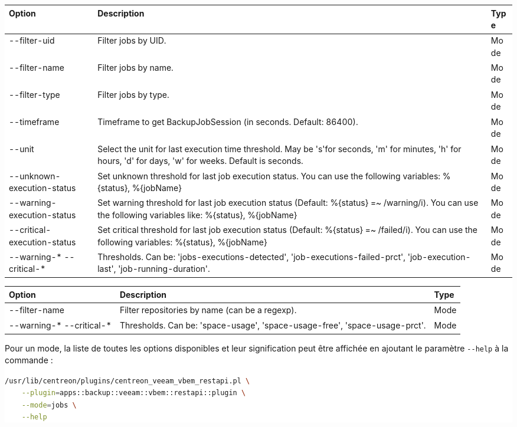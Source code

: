 <Tabs groupId="sync">
<TabItem value="Jobs" label="Jobs">

| Option                      | Description                                                                                                                                                  | Type |
|:----------------------------|:-------------------------------------------------------------------------------------------------------------------------------------------------------------|:-----|
| --filter-uid                | Filter jobs by UID.                                                                                                                                          | Mode |
| --filter-name               | Filter jobs by name.                                                                                                                                         | Mode |
| --filter-type               | Filter jobs by type.                                                                                                                                         | Mode |
| --timeframe                 | Timeframe to get BackupJobSession (in seconds. Default: 86400).                                                                                              | Mode |
| --unit                      | Select the unit for last execution time threshold. May be 's'for seconds, 'm' for minutes, 'h' for hours, 'd' for days, 'w' for weeks. Default is seconds.   | Mode |
| --unknown-execution-status  | Set unknown threshold for last job execution status. You can use the following variables: %{status}, %{jobName}                                              | Mode |
| --warning-execution-status  | Set warning threshold for last job execution status (Default: %{status} =~ /warning/i). You can use the following variables like: %{status}, %{jobName}      | Mode |
| --critical-execution-status | Set critical threshold for last job execution status (Default: %{status} =~ /failed/i). You can use the following variables: %{status}, %{jobName}           | Mode |
| --warning-* --critical-*    | Thresholds. Can be: 'jobs-executions-detected', 'job-executions-failed-prct', 'job-execution-last', 'job-running-duration'.                                  | Mode |

</TabItem>
<TabItem value="Repositories" label="Repositories">

| Option                   | Description                                                                   | Type |
|:-------------------------|:------------------------------------------------------------------------------|:-----|
| --filter-name            | Filter repositories by name (can be a regexp).                                | Mode |
| --warning-* --critical-* | Thresholds. Can be: 'space-usage', 'space-usage-free', 'space-usage-prct'.    | Mode |

</TabItem>
</Tabs>

Pour un mode, la liste de toutes les options disponibles et leur signification peut être
affichée en ajoutant le paramètre `--help` à la commande :

```bash
/usr/lib/centreon/plugins/centreon_veeam_vbem_restapi.pl \
	--plugin=apps::backup::veeam::vbem::restapi::plugin \
	--mode=jobs \
    --help
```
